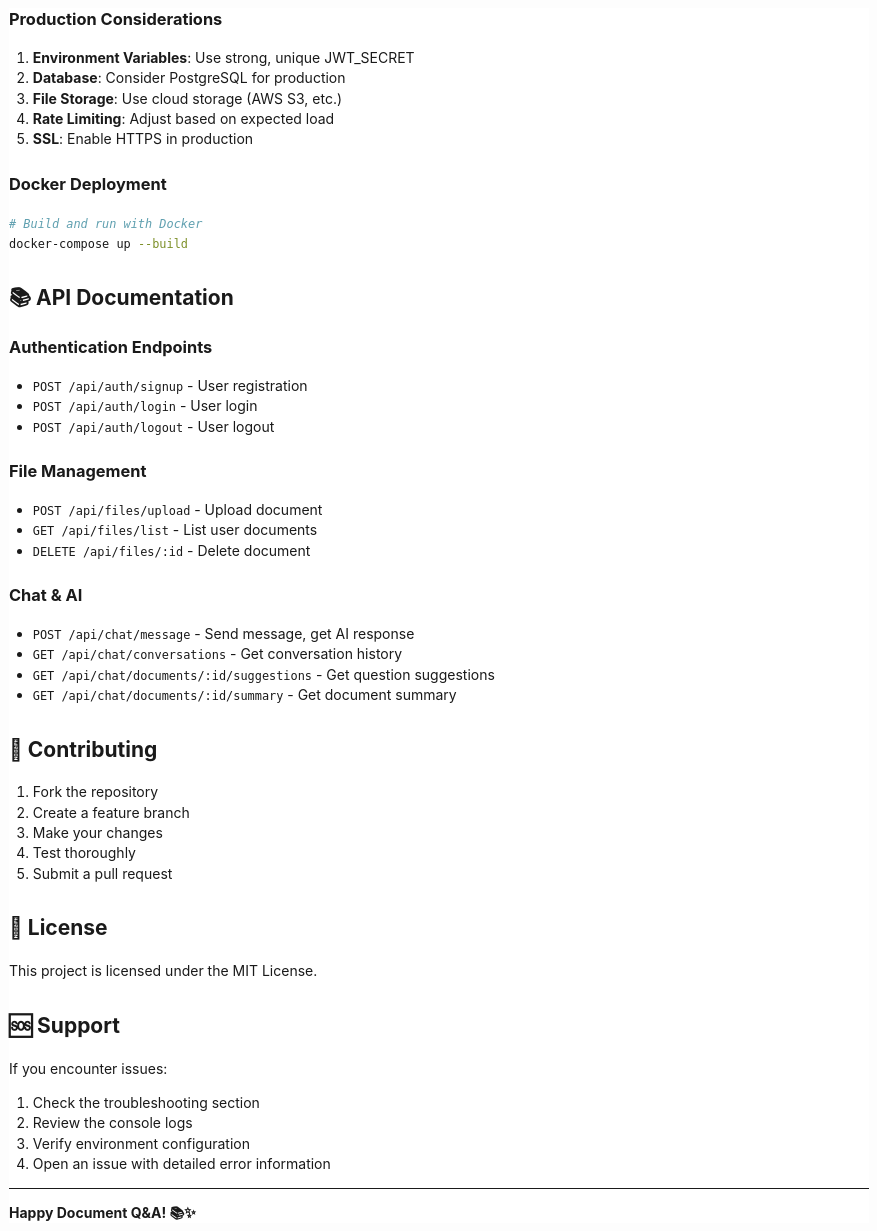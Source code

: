 ### Production Considerations
1. **Environment Variables**: Use strong, unique JWT_SECRET
2. **Database**: Consider PostgreSQL for production
3. **File Storage**: Use cloud storage (AWS S3, etc.)
4. **Rate Limiting**: Adjust based on expected load
5. **SSL**: Enable HTTPS in production

### Docker Deployment
```bash
# Build and run with Docker
docker-compose up --build
```

## 📚 API Documentation

### Authentication Endpoints
- `POST /api/auth/signup` - User registration
- `POST /api/auth/login` - User login
- `POST /api/auth/logout` - User logout

### File Management
- `POST /api/files/upload` - Upload document
- `GET /api/files/list` - List user documents
- `DELETE /api/files/:id` - Delete document

### Chat & AI
- `POST /api/chat/message` - Send message, get AI response
- `GET /api/chat/conversations` - Get conversation history
- `GET /api/chat/documents/:id/suggestions` - Get question suggestions
- `GET /api/chat/documents/:id/summary` - Get document summary

## 🤝 Contributing

1. Fork the repository
2. Create a feature branch
3. Make your changes
4. Test thoroughly
5. Submit a pull request

## 📄 License

This project is licensed under the MIT License.

## 🆘 Support

If you encounter issues:
1. Check the troubleshooting section
2. Review the console logs
3. Verify environment configuration
4. Open an issue with detailed error information

---

**Happy Document Q&A! 📚✨**
